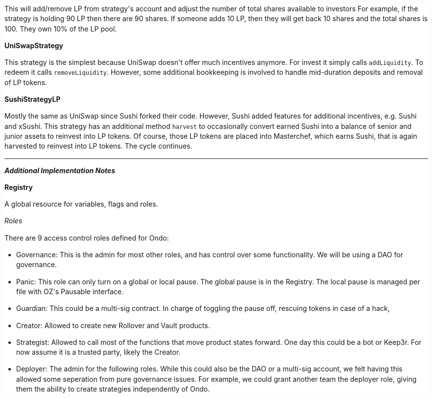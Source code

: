 This will add/remove LP from strategy's account and adjust the number
of total shares available to investors For example, if the strategy is
holding 90 LP then there are 90 shares. If someone adds 10 LP, then
they will get back 10 shares and the total shares is 100. They own 10%
of the LP pool. 


**UniSwapStrategy**

This strategy is the simplest because UniSwap doesn't offer much
incentives anymore. For invest it simply calls `addLiquidity`. To
redeem it calls `removeLiquidity`. However, some additional
bookkeeping is involved to handle mid-duration deposits and removal of
LP tokens.

**SushiStrategyLP**

Mostly the same as UniSwap since Sushi forked their code. However,
Sushi added features for additional incentives, e.g. Sushi and
xSushi. This strategy has an additional method `harvest` to
occasionally convert earned Sushi into a balance of senior and junior
assets to reinvest into LP tokens. Of course, those LP tokens are
placed into Masterchef, which earns Sushi, that is again harvested to
reinvest into LP tokens. The cycle continues.

-----

***Additional Implementation Notes***

**Registry**

A global resource for variables, flags and roles. 

*Roles*

There are 9 access control roles defined for Ondo:

- Governance: This is the admin for most other roles, and has control
  over some functionality. We will be using a DAO for governance.
  
- Panic: This role can only turn on a global or local pause. The
  global pause is in the Registry. The local pause is managed per file
  with OZ's Pausable interface. 
  
- Guardian: This could be a multi-sig contract. In charge of toggling
  the pause off, rescuing tokens in case of a hack, 

- Creator: Allowed to create new Rollover and Vault products. 

- Strategist: Allowed to call most of the functions that move product
  states forward. One day this could be a bot or Keep3r. For now
  assume it is a trusted party, likely the Creator. 

- Deployer: The admin for the following roles. While this could also
  be the DAO or a multi-sig account, we felt having this allowed some
  seperation from pure governance issues. For example, we could grant
  another team the deployer role, giving them the ability to create
  strategies independently of Ondo. 
